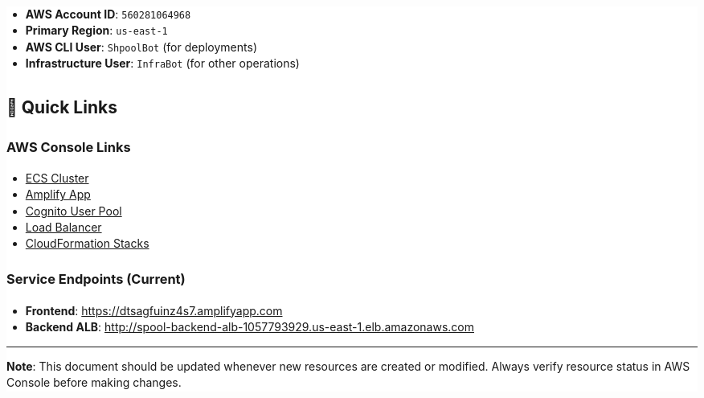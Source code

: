 - **AWS Account ID**: `560281064968`
- **Primary Region**: `us-east-1`
- **AWS CLI User**: `ShpoolBot` (for deployments)
- **Infrastructure User**: `InfraBot` (for other operations)

## 🔗 Quick Links

### AWS Console Links
- [ECS Cluster](https://console.aws.amazon.com/ecs/home?region=us-east-1#/clusters/spool-mvp)
- [Amplify App](https://console.aws.amazon.com/amplify/home?region=us-east-1#/dtsagfuinz4s7)
- [Cognito User Pool](https://console.aws.amazon.com/cognito/users/?region=us-east-1#/pool/us-east-1_H7Kti5MPI)
- [Load Balancer](https://console.aws.amazon.com/ec2/v2/home?region=us-east-1#LoadBalancers:search=spool-backend-alb)
- [CloudFormation Stacks](https://console.aws.amazon.com/cloudformation/home?region=us-east-1#/stacks)

### Service Endpoints (Current)
- **Frontend**: https://dtsagfuinz4s7.amplifyapp.com
- **Backend ALB**: http://spool-backend-alb-1057793929.us-east-1.elb.amazonaws.com

---

**Note**: This document should be updated whenever new resources are created or modified. Always verify resource status in AWS Console before making changes.